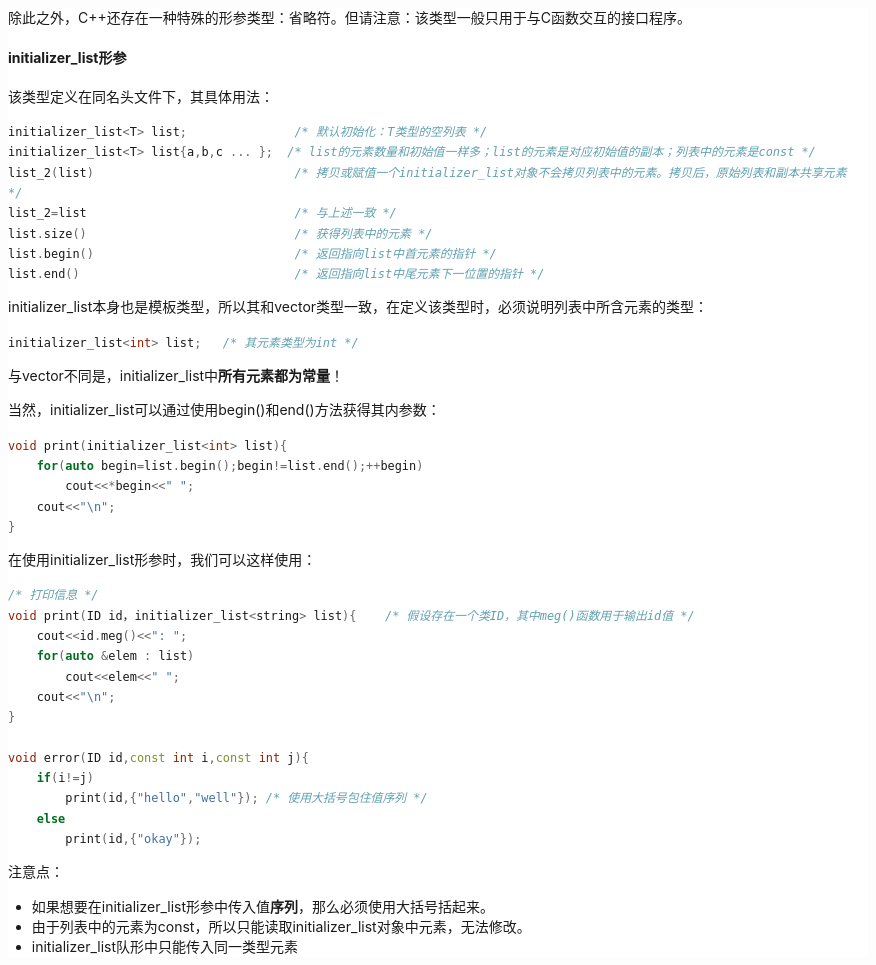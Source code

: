 除此之外，C++还存在一种特殊的形参类型：省略符。但请注意：该类型一般只用于与C函数交互的接口程序。

#### initializer_list形参

该类型定义在同名头文件下，其具体用法：

```cpp
initializer_list<T> list;               /* 默认初始化：T类型的空列表 */ 
initializer_list<T> list{a,b,c ... };  /* list的元素数量和初始值一样多；list的元素是对应初始值的副本；列表中的元素是const */
list_2(list)                            /* 拷贝或赋值一个initializer_list对象不会拷贝列表中的元素。拷贝后，原始列表和副本共享元素 */
list_2=list                             /* 与上述一致 */
list.size()                             /* 获得列表中的元素 */
list.begin()                            /* 返回指向list中首元素的指针 */
list.end()                              /* 返回指向list中尾元素下一位置的指针 */
```

initializer_list本身也是模板类型，所以其和vector类型一致，在定义该类型时，必须说明列表中所含元素的类型：

```cpp
initializer_list<int> list;   /* 其元素类型为int */
```

与vector不同是，initializer_list中**所有元素都为常量**！

当然，initializer_list可以通过使用begin()和end()方法获得其内参数：

```cpp
void print(initializer_list<int> list){
    for(auto begin=list.begin();begin!=list.end();++begin)
        cout<<*begin<<" ";
    cout<<"\n";
}
```

在使用initializer_list形参时，我们可以这样使用：

```cpp
/* 打印信息 */
void print(ID id，initializer_list<string> list){    /* 假设存在一个类ID，其中meg()函数用于输出id值 */
    cout<<id.meg()<<": ";
    for(auto &elem : list)
        cout<<elem<<" ";
    cout<<"\n";
}

void error(ID id,const int i,const int j){
    if(i!=j)
        print(id,{"hello","well"}); /* 使用大括号包住值序列 */
    else
        print(id,{"okay"});
```

注意点：

- 如果想要在initializer_list形参中传入值**序列**，那么必须使用大括号括起来。
- 由于列表中的元素为const，所以只能读取initializer_list对象中元素，无法修改。
- initializer_list队形中只能传入同一类型元素
